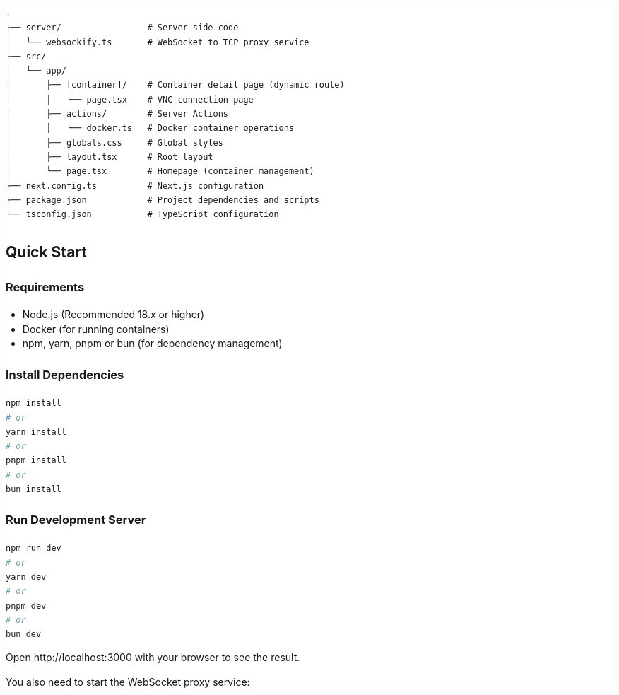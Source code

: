 ```
.
├── server/                 # Server-side code
│   └── websockify.ts       # WebSocket to TCP proxy service
├── src/
│   └── app/
│       ├── [container]/    # Container detail page (dynamic route)
│       │   └── page.tsx    # VNC connection page
│       ├── actions/        # Server Actions
│       │   └── docker.ts   # Docker container operations
│       ├── globals.css     # Global styles
│       ├── layout.tsx      # Root layout
│       └── page.tsx        # Homepage (container management)
├── next.config.ts          # Next.js configuration
├── package.json            # Project dependencies and scripts
└── tsconfig.json           # TypeScript configuration
```

## Quick Start

### Requirements

- Node.js (Recommended 18.x or higher)
- Docker (for running containers)
- npm, yarn, pnpm or bun (for dependency management)

### Install Dependencies

```bash
npm install
# or
yarn install
# or
pnpm install
# or
bun install
```

### Run Development Server

```bash
npm run dev
# or
yarn dev
# or
pnpm dev
# or
bun dev
```

Open [http://localhost:3000](http://localhost:3000) with your browser to see the result.

You also need to start the WebSocket proxy service:
